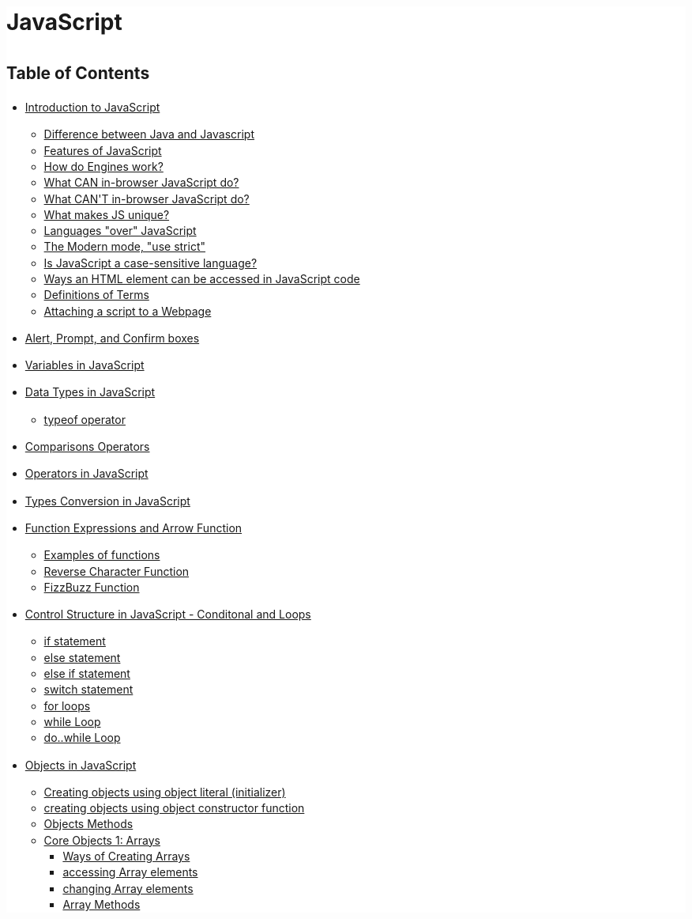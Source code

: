 # JavaScript

## Table of Contents
- [Introduction to JavaScript](#Introduction-to-JavaScript)
    - [Difference between Java and Javascript](#Difference-between-Java-and-Javascript)
    - [Features of JavaScript](#Features-of-JavaScript)
    - [How do Engines work?](#How-do-Engines-work?)
    - [What CAN in-browser JavaScript do?](#What-CAN-in-browser-JavaScript-do?)
    - [What CAN'T in-browser JavaScript do?](#What-CAN'T-in-browser-JavaScript-do?)
    - [What makes JS unique?](#What-makes-JS-unique?)
    - [Languages "over" JavaScript](#Languages-"over"-JavaScript)
    - [The Modern mode, "use strict"](#The-Modern-mode,-"use-strict")
    - [Is JavaScript a case-sensitive language?](#Is-JavaScript-a-case-sensitive-language?)
    - [Ways an HTML element can be accessed in JavaScript code](#Ways-an-HTML-element-can-be-accessed-in-JavaScript-code)
    - [Definitions of Terms](#Definitions-of-Terms)
    - [Attaching a script to a Webpage](#Attaching-a-script-to-a-Webpage)
- [Alert, Prompt, and Confirm boxes](#Alert,-Prompt,-and-Confirm-boxes)
- [Variables in JavaScript](#Variables-in-JavaScript)
- [Data Types in JavaScript](#Data-Types-in-JavaScript)
    - [typeof operator](#typeof-operator)
    
- [Comparisons Operators](#Comparisons-Operators)
- [Operators in JavaScript](#Operators-in-JavaScript)
- [Types Conversion in JavaScript](#Types-Conversion-in-JavaScript)
- [Function Expressions and Arrow Function](#Function-Expressions-and-Arrow-Function)
    - [Examples of functions](#Examples-of-functions)
    - [Reverse Character Function](#Reverse-Character-Function)
    - [FizzBuzz Function](#FizzBuzz-Function)

- [Control Structure in JavaScript - Conditonal and Loops](#Control-Structure-in-JavaScript)
    - [if statement](#if-statement)
    - [else statement](#else-statement)
    - [else if statement](#else-if-statement)
    - [switch statement](#switch-statement)
    - [for loops](#for-loops)
    - [while Loop](#while-Loop)
    - [do..while Loop](#do..while-Loop)

- [Objects in JavaScript](#Objects-in-JavaScript)
    - [Creating objects using object literal (initializer)](#Creating-objects-using-object-literal-(initializer))
    - [creating objects using object constructor function](#creating-objects-using-object-constructor-function)
    - [Objects Methods](#Object-methods)
    - [Core Objects 1: Arrays](#Core-Objects-1:-Arrays)
        - [Ways of Creating Arrays](#Ways-of-Creating-Arrays)
        - [accessing Array elements](#accessing-Array-elements)
        - [changing Array elements](#changing-Array-elements)
        - [Array Methods](#Array-Methods)
    